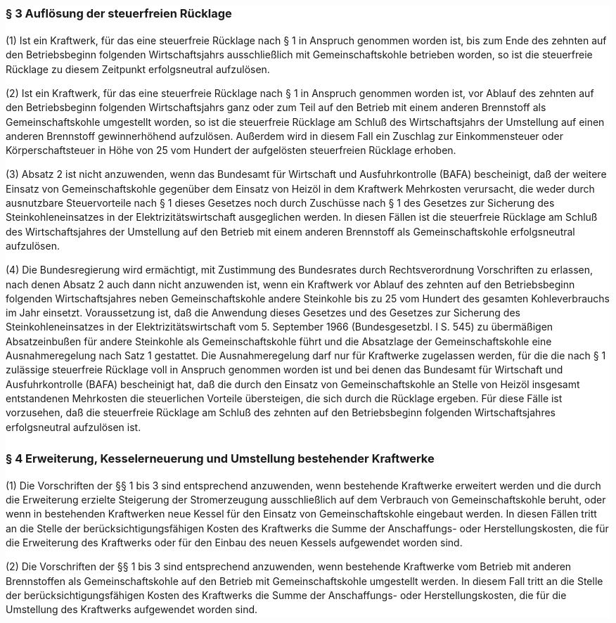 
### § 3 Auflösung der steuerfreien Rücklage

(1) Ist ein Kraftwerk, für das eine steuerfreie Rücklage nach § 1 in Anspruch genommen worden ist, bis zum Ende des zehnten auf den Betriebsbeginn folgenden Wirtschaftsjahrs ausschließlich mit Gemeinschaftskohle betrieben worden, so ist die steuerfreie Rücklage zu diesem Zeitpunkt erfolgsneutral aufzulösen.

(2) Ist ein Kraftwerk, für das eine steuerfreie Rücklage nach § 1 in Anspruch genommen worden ist, vor Ablauf des zehnten auf den Betriebsbeginn folgenden Wirtschaftsjahrs ganz oder zum Teil auf den Betrieb mit einem anderen Brennstoff als Gemeinschaftskohle umgestellt worden, so ist die steuerfreie Rücklage am Schluß des Wirtschaftsjahrs der Umstellung auf einen anderen Brennstoff gewinnerhöhend aufzulösen. Außerdem wird in diesem Fall ein Zuschlag zur Einkommensteuer oder Körperschaftsteuer in Höhe von 25 vom Hundert der aufgelösten steuerfreien Rücklage erhoben.

(3) Absatz 2 ist nicht anzuwenden, wenn das Bundesamt für Wirtschaft und Ausfuhrkontrolle (BAFA) bescheinigt, daß der weitere Einsatz von Gemeinschaftskohle gegenüber dem Einsatz von Heizöl in dem Kraftwerk Mehrkosten verursacht, die weder durch ausnutzbare Steuervorteile nach § 1 dieses Gesetzes noch durch Zuschüsse nach § 1 des Gesetzes zur Sicherung des Steinkohleneinsatzes in der Elektrizitätswirtschaft ausgeglichen werden. In diesen Fällen ist die steuerfreie Rücklage am Schluß des Wirtschaftsjahres der Umstellung auf den Betrieb mit einem anderen Brennstoff als Gemeinschaftskohle erfolgsneutral aufzulösen.

(4) Die Bundesregierung wird ermächtigt, mit Zustimmung des Bundesrates durch Rechtsverordnung Vorschriften zu erlassen, nach denen Absatz 2 auch dann nicht anzuwenden ist, wenn ein Kraftwerk vor Ablauf des zehnten auf den Betriebsbeginn folgenden Wirtschaftsjahres neben Gemeinschaftskohle andere Steinkohle bis zu 25 vom Hundert des gesamten Kohleverbrauchs im Jahr einsetzt. Voraussetzung ist, daß die Anwendung dieses Gesetzes und des Gesetzes zur Sicherung des Steinkohleneinsatzes in der Elektrizitätswirtschaft vom 5. September 1966 (Bundesgesetzbl. I S. 545) zu übermäßigen Absatzeinbußen für andere Steinkohle als Gemeinschaftskohle führt und die Absatzlage der Gemeinschaftskohle eine Ausnahmeregelung nach Satz 1 gestattet. Die Ausnahmeregelung darf nur für Kraftwerke zugelassen werden, für die die nach § 1 zulässige steuerfreie Rücklage voll in Anspruch genommen worden ist und bei denen das Bundesamt für Wirtschaft und Ausfuhrkontrolle (BAFA) bescheinigt hat, daß die durch den Einsatz von Gemeinschaftskohle an Stelle von Heizöl insgesamt entstandenen Mehrkosten die steuerlichen Vorteile übersteigen, die sich durch die Rücklage ergeben. Für diese Fälle ist vorzusehen, daß die steuerfreie Rücklage am Schluß des zehnten auf den Betriebsbeginn folgenden Wirtschaftsjahres erfolgsneutral aufzulösen ist.


### § 4 Erweiterung, Kesselerneuerung und Umstellung bestehender Kraftwerke

(1) Die Vorschriften der §§ 1 bis 3 sind entsprechend anzuwenden, wenn bestehende Kraftwerke erweitert werden und die durch die Erweiterung erzielte Steigerung der Stromerzeugung ausschließlich auf dem Verbrauch von Gemeinschaftskohle beruht, oder wenn in bestehenden Kraftwerken neue Kessel für den Einsatz von Gemeinschaftskohle eingebaut werden. In diesen Fällen tritt an die Stelle der berücksichtigungsfähigen Kosten des Kraftwerks die Summe der Anschaffungs- oder Herstellungskosten, die für die Erweiterung des Kraftwerks oder für den Einbau des neuen Kessels aufgewendet worden sind.

(2) Die Vorschriften der §§ 1 bis 3 sind entsprechend anzuwenden, wenn bestehende Kraftwerke vom Betrieb mit anderen Brennstoffen als Gemeinschaftskohle auf den Betrieb mit Gemeinschaftskohle umgestellt werden. In diesem Fall tritt an die Stelle der berücksichtigungsfähigen Kosten des Kraftwerks die Summe der Anschaffungs- oder Herstellungskosten, die für die Umstellung des Kraftwerks aufgewendet worden sind.

